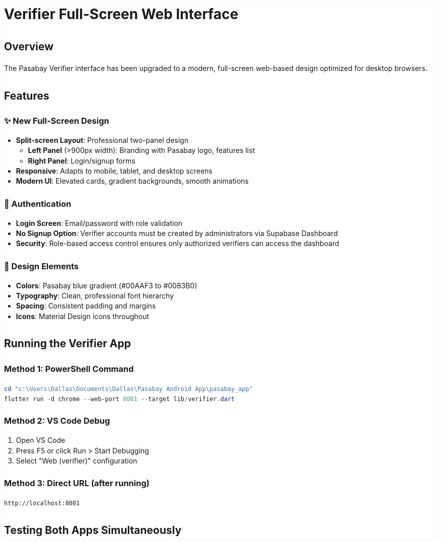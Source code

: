 # Verifier Full-Screen Web Interface

## Overview
The Pasabay Verifier interface has been upgraded to a modern, full-screen web-based design optimized for desktop browsers.

## Features

### ✨ New Full-Screen Design
- **Split-screen Layout**: Professional two-panel design
  - **Left Panel** (>900px width): Branding with Pasabay logo, features list
  - **Right Panel**: Login/signup forms
- **Responsive**: Adapts to mobile, tablet, and desktop screens
- **Modern UI**: Elevated cards, gradient backgrounds, smooth animations

### 🔐 Authentication
- **Login Screen**: Email/password with role validation
- **No Signup Option**: Verifier accounts must be created by administrators via Supabase Dashboard
- **Security**: Role-based access control ensures only authorized verifiers can access the dashboard

### 🎨 Design Elements
- **Colors**: Pasabay blue gradient (#00AAF3 to #0083B0)
- **Typography**: Clean, professional font hierarchy
- **Spacing**: Consistent padding and margins
- **Icons**: Material Design icons throughout

## Running the Verifier App

### Method 1: PowerShell Command
```powershell
cd "c:\Users\Dallas\Documents\Dallas\Pasabay Android App\pasabay_app"
flutter run -d chrome --web-port 8081 --target lib/verifier.dart
```

### Method 2: VS Code Debug
1. Open VS Code
2. Press F5 or click Run > Start Debugging
3. Select "Web (verifier)" configuration

### Method 3: Direct URL (after running)
```
http://localhost:8081
```

## Testing Both Apps Simultaneously
